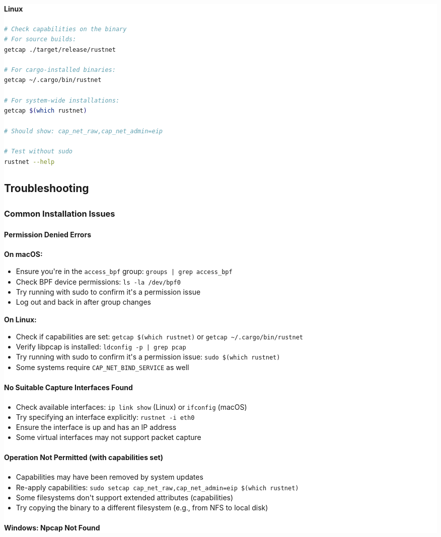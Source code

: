#### Linux

```bash
# Check capabilities on the binary
# For source builds:
getcap ./target/release/rustnet

# For cargo-installed binaries:
getcap ~/.cargo/bin/rustnet

# For system-wide installations:
getcap $(which rustnet)

# Should show: cap_net_raw,cap_net_admin=eip

# Test without sudo
rustnet --help
```

## Troubleshooting

### Common Installation Issues

#### Permission Denied Errors

**On macOS:**

- Ensure you're in the `access_bpf` group: `groups | grep access_bpf`
- Check BPF device permissions: `ls -la /dev/bpf0`
- Try running with sudo to confirm it's a permission issue
- Log out and back in after group changes

**On Linux:**

- Check if capabilities are set: `getcap $(which rustnet)` or `getcap ~/.cargo/bin/rustnet`
- Verify libpcap is installed: `ldconfig -p | grep pcap`
- Try running with sudo to confirm it's a permission issue: `sudo $(which rustnet)`
- Some systems require `CAP_NET_BIND_SERVICE` as well

#### No Suitable Capture Interfaces Found

- Check available interfaces: `ip link show` (Linux) or `ifconfig` (macOS)
- Try specifying an interface explicitly: `rustnet -i eth0`
- Ensure the interface is up and has an IP address
- Some virtual interfaces may not support packet capture

#### Operation Not Permitted (with capabilities set)

- Capabilities may have been removed by system updates
- Re-apply capabilities: `sudo setcap cap_net_raw,cap_net_admin=eip $(which rustnet)`
- Some filesystems don't support extended attributes (capabilities)
- Try copying the binary to a different filesystem (e.g., from NFS to local disk)

#### Windows: Npcap Not Found
